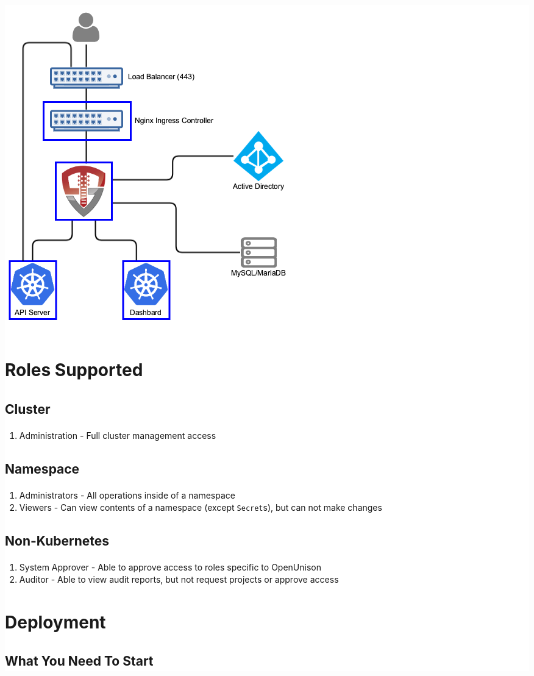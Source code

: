 ![Kubernetes Identity Manager Architecture](imgs/openunison_qs_kubernetes.png)

# Roles Supported

## Cluster

1.  Administration - Full cluster management access

## Namespace

1.  Administrators - All operations inside of a namespace
2.  Viewers - Can view contents of a namespace (except `Secret`s), but can not make changes

## Non-Kubernetes

1.  System Approver - Able to approve access to roles specific to OpenUnison
2.  Auditor - Able to view audit reports, but not request projects or approve access

# Deployment

## What You Need To Start
